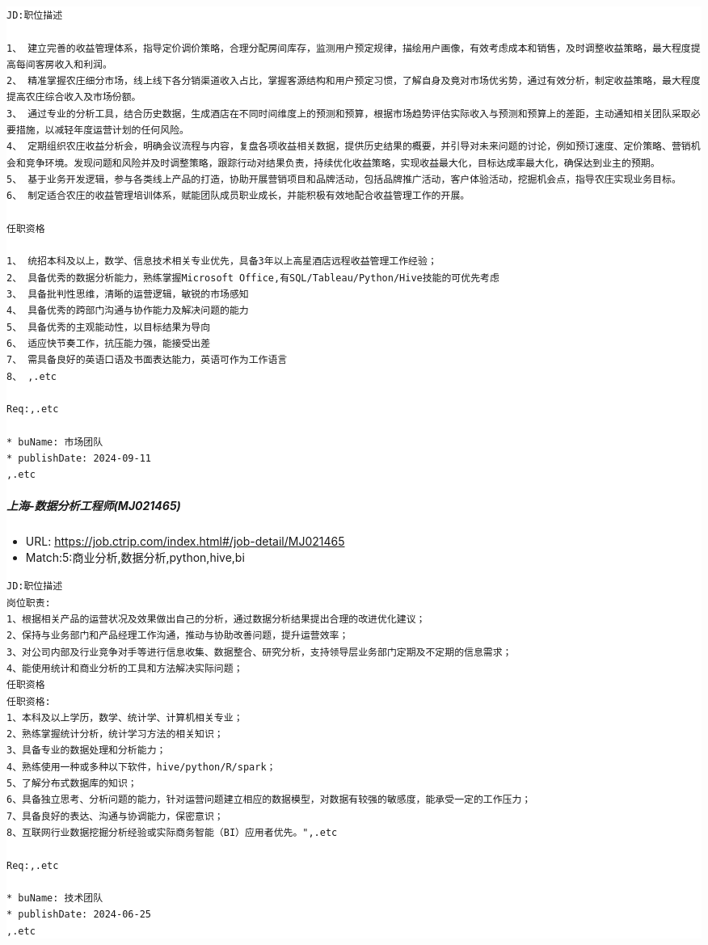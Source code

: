 ```
JD:职位描述

1、 建立完善的收益管理体系，指导定价调价策略，合理分配房间库存，监测用户预定规律，描绘用户画像，有效考虑成本和销售，及时调整收益策略，最大程度提高每间客房收入和利润。
2、 精准掌握农庄细分市场，线上线下各分销渠道收入占比，掌握客源结构和用户预定习惯，了解自身及竟对市场优劣势，通过有效分析，制定收益策略，最大程度提高农庄综合收入及市场份额。
3、 通过专业的分析工具，结合历史数据，生成酒店在不同时间维度上的预测和预算，根据市场趋势评估实际收入与预测和预算上的差距，主动通知相关团队采取必要措施，以减轻年度运营计划的任何风险。
4、 定期组织农庄收益分析会，明确会议流程与内容，复盘各项收益相关数据，提供历史结果的概要，并引导对未来问题的讨论，例如预订速度、定价策略、营销机会和竞争环境。发现问题和风险并及时调整策略，跟踪行动对结果负责，持续优化收益策略，实现收益最大化，目标达成率最大化，确保达到业主的预期。
5、 基于业务开发逻辑，参与各类线上产品的打造，协助开展营销项目和品牌活动，包括品牌推广活动，客户体验活动，挖掘机会点，指导农庄实现业务目标。
6、 制定适合农庄的收益管理培训体系，赋能团队成员职业成长，并能积极有效地配合收益管理工作的开展。

任职资格

1、 统招本科及以上，数学、信息技术相关专业优先，具备3年以上高星酒店远程收益管理工作经验； 
2、 具备优秀的数据分析能力，熟练掌握Microsoft Office,有SQL/Tableau/Python/Hive技能的可优先考虑 
3、 具备批判性思维，清晰的运营逻辑，敏锐的市场感知 
4、 具备优秀的跨部门沟通与协作能力及解决问题的能力 
5、 具备优秀的主观能动性，以目标结果为导向 
6、 适应快节奏工作，抗压能力强，能接受出差 
7、 需具备良好的英语口语及书面表达能力，英语可作为工作语言 
8、 ,.etc

Req:,.etc

* buName: 市场团队 
* publishDate: 2024-09-11 
,.etc

```


##### 上海-数据分析工程师(MJ021465)
* URL: https://job.ctrip.com/index.html#/job-detail/MJ021465
* Match:5:商业分析,数据分析,python,hive,bi

```
JD:职位描述
岗位职责:
1、根据相关产品的运营状况及效果做出自己的分析，通过数据分析结果提出合理的改进优化建议；
2、保持与业务部门和产品经理工作沟通，推动与协助改善问题，提升运营效率；
3、对公司内部及行业竞争对手等进行信息收集、数据整合、研究分析，支持领导层业务部门定期及不定期的信息需求；
4、能使用统计和商业分析的工具和方法解决实际问题；
任职资格
任职资格:
1、本科及以上学历，数学、统计学、计算机相关专业；
2、熟练掌握统计分析，统计学习方法的相关知识；
3、具备专业的数据处理和分析能力；
4、熟练使用一种或多种以下软件，hive/python/R/spark；
5、了解分布式数据库的知识；
6、具备独立思考、分析问题的能力，针对运营问题建立相应的数据模型，对数据有较强的敏感度，能承受一定的工作压力；
7、具备良好的表达、沟通与协调能力，保密意识；
8、互联网行业数据挖掘分析经验或实际商务智能（BI）应用者优先。",.etc

Req:,.etc

* buName: 技术团队 
* publishDate: 2024-06-25 
,.etc

```
